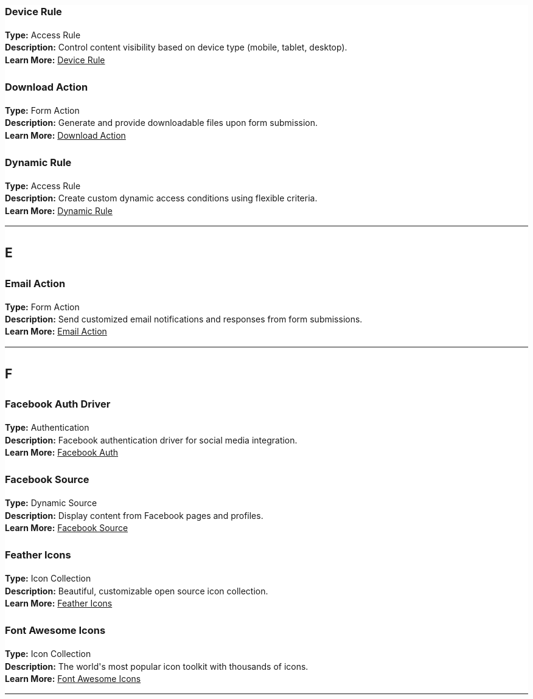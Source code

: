 ### Device Rule
**Type:** Access Rule  
**Description:** Control content visibility based on device type (mobile, tablet, desktop).  
**Learn More:** [Device Rule](/essentials-for-yootheme-pro/addons/access/rules/device)

### Download Action
**Type:** Form Action  
**Description:** Generate and provide downloadable files upon form submission.  
**Learn More:** [Download Action](/essentials-for-yootheme-pro/addons/forms/actions/download)

### Dynamic Rule
**Type:** Access Rule  
**Description:** Create custom dynamic access conditions using flexible criteria.  
**Learn More:** [Dynamic Rule](/essentials-for-yootheme-pro/addons/access/rules/dynamic)

---

## E

### Email Action
**Type:** Form Action  
**Description:** Send customized email notifications and responses from form submissions.  
**Learn More:** [Email Action](/essentials-for-yootheme-pro/addons/forms/actions/email)

---

## F

### Facebook Auth Driver
**Type:** Authentication  
**Description:** Facebook authentication driver for social media integration.  
**Learn More:** [Facebook Auth](/essentials-for-yootheme-pro/auths/drivers/facebook)

### Facebook Source
**Type:** Dynamic Source  
**Description:** Display content from Facebook pages and profiles.  
**Learn More:** [Facebook Source](/essentials-for-yootheme-pro/addons/dynamic/sources/facebook)

### Feather Icons
**Type:** Icon Collection  
**Description:** Beautiful, customizable open source icon collection.  
**Learn More:** [Feather Icons](/essentials-for-yootheme-pro/addons/icons/collections/feather)

### Font Awesome Icons
**Type:** Icon Collection  
**Description:** The world's most popular icon toolkit with thousands of icons.  
**Learn More:** [Font Awesome Icons](/essentials-for-yootheme-pro/addons/icons/collections/fontawesome)

---